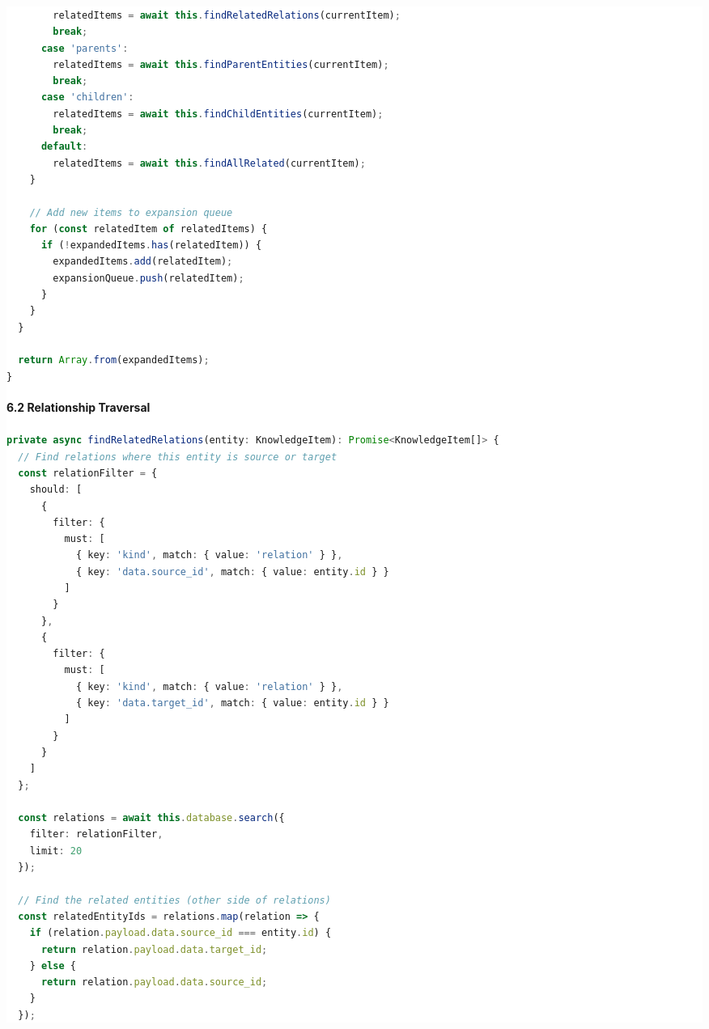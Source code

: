```typescript
        relatedItems = await this.findRelatedRelations(currentItem);
        break;
      case 'parents':
        relatedItems = await this.findParentEntities(currentItem);
        break;
      case 'children':
        relatedItems = await this.findChildEntities(currentItem);
        break;
      default:
        relatedItems = await this.findAllRelated(currentItem);
    }

    // Add new items to expansion queue
    for (const relatedItem of relatedItems) {
      if (!expandedItems.has(relatedItem)) {
        expandedItems.add(relatedItem);
        expansionQueue.push(relatedItem);
      }
    }
  }

  return Array.from(expandedItems);
}
```

#### 6.2 Relationship Traversal
```typescript
private async findRelatedRelations(entity: KnowledgeItem): Promise<KnowledgeItem[]> {
  // Find relations where this entity is source or target
  const relationFilter = {
    should: [
      {
        filter: {
          must: [
            { key: 'kind', match: { value: 'relation' } },
            { key: 'data.source_id', match: { value: entity.id } }
          ]
        }
      },
      {
        filter: {
          must: [
            { key: 'kind', match: { value: 'relation' } },
            { key: 'data.target_id', match: { value: entity.id } }
          ]
        }
      }
    ]
  };

  const relations = await this.database.search({
    filter: relationFilter,
    limit: 20
  });

  // Find the related entities (other side of relations)
  const relatedEntityIds = relations.map(relation => {
    if (relation.payload.data.source_id === entity.id) {
      return relation.payload.data.target_id;
    } else {
      return relation.payload.data.source_id;
    }
  });
```